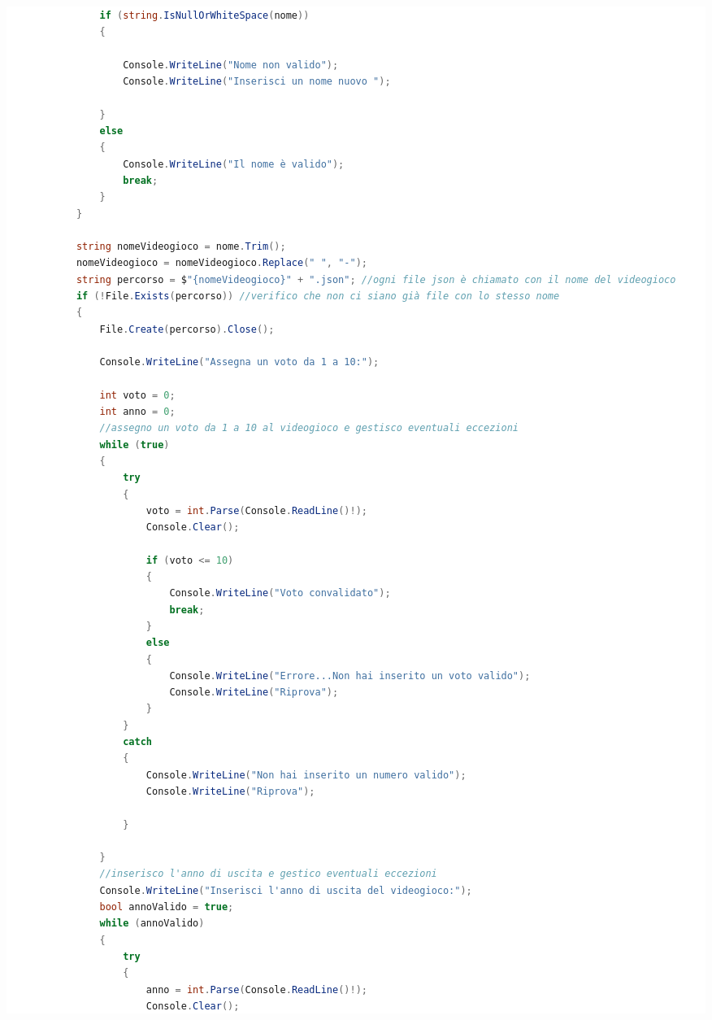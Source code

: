 ```c#
                if (string.IsNullOrWhiteSpace(nome))
                {

                    Console.WriteLine("Nome non valido");
                    Console.WriteLine("Inserisci un nome nuovo ");

                }
                else
                {
                    Console.WriteLine("Il nome è valido");
                    break;
                }
            }

            string nomeVideogioco = nome.Trim();
            nomeVideogioco = nomeVideogioco.Replace(" ", "-");
            string percorso = $"{nomeVideogioco}" + ".json"; //ogni file json è chiamato con il nome del videogioco 
            if (!File.Exists(percorso)) //verifico che non ci siano già file con lo stesso nome
            {
                File.Create(percorso).Close();

                Console.WriteLine("Assegna un voto da 1 a 10:");

                int voto = 0;
                int anno = 0;
                //assegno un voto da 1 a 10 al videogioco e gestisco eventuali eccezioni
                while (true)
                {
                    try
                    {
                        voto = int.Parse(Console.ReadLine()!);
                        Console.Clear();

                        if (voto <= 10)
                        {
                            Console.WriteLine("Voto convalidato");
                            break;
                        }
                        else
                        {
                            Console.WriteLine("Errore...Non hai inserito un voto valido");
                            Console.WriteLine("Riprova");
                        }
                    }
                    catch
                    {
                        Console.WriteLine("Non hai inserito un numero valido");
                        Console.WriteLine("Riprova");

                    }

                }
                //inserisco l'anno di uscita e gestico eventuali eccezioni
                Console.WriteLine("Inserisci l'anno di uscita del videogioco:");
                bool annoValido = true;
                while (annoValido)
                {
                    try
                    {
                        anno = int.Parse(Console.ReadLine()!);
                        Console.Clear();

```